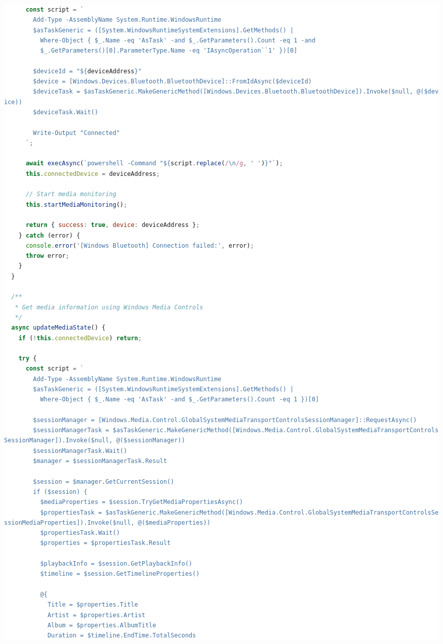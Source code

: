 ```javascript
      const script = `
        Add-Type -AssemblyName System.Runtime.WindowsRuntime
        $asTaskGeneric = ([System.WindowsRuntimeSystemExtensions].GetMethods() | 
          Where-Object { $_.Name -eq 'AsTask' -and $_.GetParameters().Count -eq 1 -and 
          $_.GetParameters()[0].ParameterType.Name -eq 'IAsyncOperation``1' })[0]
        
        $deviceId = "${deviceAddress}"
        $device = [Windows.Devices.Bluetooth.BluetoothDevice]::FromIdAsync($deviceId)
        $deviceTask = $asTaskGeneric.MakeGenericMethod([Windows.Devices.Bluetooth.BluetoothDevice]).Invoke($null, @($device))
        $deviceTask.Wait()
        
        Write-Output "Connected"
      `;
      
      await execAsync(`powershell -Command "${script.replace(/\n/g, ' ')}"`);
      this.connectedDevice = deviceAddress;
      
      // Start media monitoring
      this.startMediaMonitoring();
      
      return { success: true, device: deviceAddress };
    } catch (error) {
      console.error('[Windows Bluetooth] Connection failed:', error);
      throw error;
    }
  }

  /**
   * Get media information using Windows Media Controls
   */
  async updateMediaState() {
    if (!this.connectedDevice) return;
    
    try {
      const script = `
        Add-Type -AssemblyName System.Runtime.WindowsRuntime
        $asTaskGeneric = ([System.WindowsRuntimeSystemExtensions].GetMethods() | 
          Where-Object { $_.Name -eq 'AsTask' -and $_.GetParameters().Count -eq 1 })[0]
        
        $sessionManager = [Windows.Media.Control.GlobalSystemMediaTransportControlsSessionManager]::RequestAsync()
        $sessionManagerTask = $asTaskGeneric.MakeGenericMethod([Windows.Media.Control.GlobalSystemMediaTransportControlsSessionManager]).Invoke($null, @($sessionManager))
        $sessionManagerTask.Wait()
        $manager = $sessionManagerTask.Result
        
        $session = $manager.GetCurrentSession()
        if ($session) {
          $mediaProperties = $session.TryGetMediaPropertiesAsync()
          $propertiesTask = $asTaskGeneric.MakeGenericMethod([Windows.Media.Control.GlobalSystemMediaTransportControlsSessionMediaProperties]).Invoke($null, @($mediaProperties))
          $propertiesTask.Wait()
          $properties = $propertiesTask.Result
          
          $playbackInfo = $session.GetPlaybackInfo()
          $timeline = $session.GetTimelineProperties()
          
          @{
            Title = $properties.Title
            Artist = $properties.Artist
            Album = $properties.AlbumTitle
            Duration = $timeline.EndTime.TotalSeconds
```